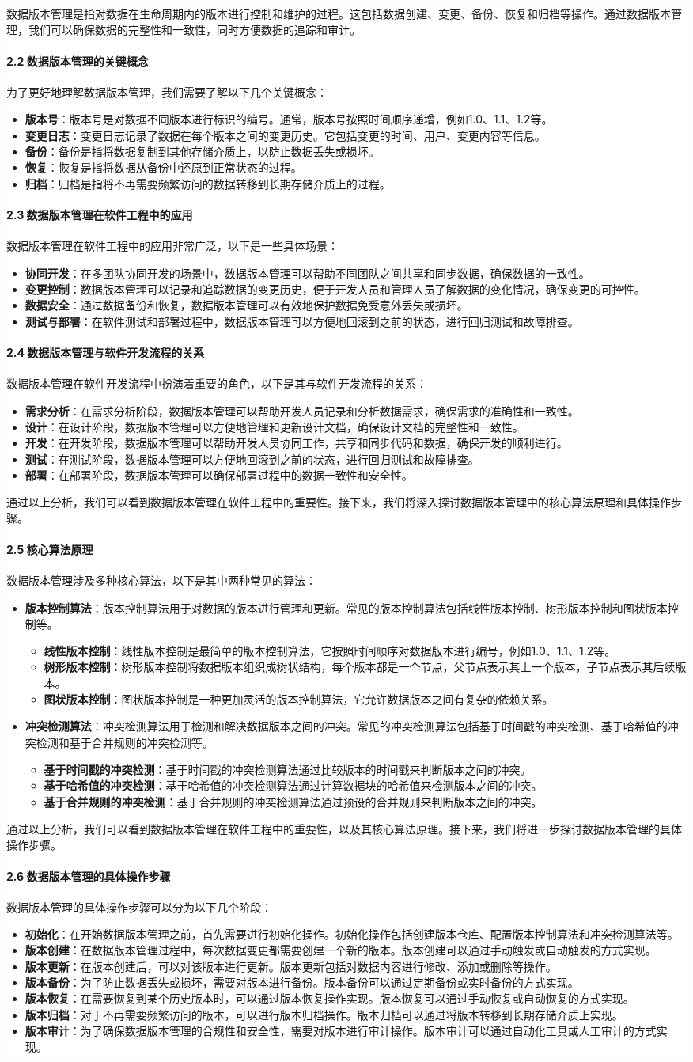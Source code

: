 数据版本管理是指对数据在生命周期内的版本进行控制和维护的过程。这包括数据创建、变更、备份、恢复和归档等操作。通过数据版本管理，我们可以确保数据的完整性和一致性，同时方便数据的追踪和审计。

#### 2.2 数据版本管理的关键概念

为了更好地理解数据版本管理，我们需要了解以下几个关键概念：

- **版本号**：版本号是对数据不同版本进行标识的编号。通常，版本号按照时间顺序递增，例如1.0、1.1、1.2等。
- **变更日志**：变更日志记录了数据在每个版本之间的变更历史。它包括变更的时间、用户、变更内容等信息。
- **备份**：备份是指将数据复制到其他存储介质上，以防止数据丢失或损坏。
- **恢复**：恢复是指将数据从备份中还原到正常状态的过程。
- **归档**：归档是指将不再需要频繁访问的数据转移到长期存储介质上的过程。

#### 2.3 数据版本管理在软件工程中的应用

数据版本管理在软件工程中的应用非常广泛，以下是一些具体场景：

- **协同开发**：在多团队协同开发的场景中，数据版本管理可以帮助不同团队之间共享和同步数据，确保数据的一致性。
- **变更控制**：数据版本管理可以记录和追踪数据的变更历史，便于开发人员和管理人员了解数据的变化情况，确保变更的可控性。
- **数据安全**：通过数据备份和恢复，数据版本管理可以有效地保护数据免受意外丢失或损坏。
- **测试与部署**：在软件测试和部署过程中，数据版本管理可以方便地回滚到之前的状态，进行回归测试和故障排查。

#### 2.4 数据版本管理与软件开发流程的关系

数据版本管理在软件开发流程中扮演着重要的角色，以下是其与软件开发流程的关系：

- **需求分析**：在需求分析阶段，数据版本管理可以帮助开发人员记录和分析数据需求，确保需求的准确性和一致性。
- **设计**：在设计阶段，数据版本管理可以方便地管理和更新设计文档，确保设计文档的完整性和一致性。
- **开发**：在开发阶段，数据版本管理可以帮助开发人员协同工作，共享和同步代码和数据，确保开发的顺利进行。
- **测试**：在测试阶段，数据版本管理可以方便地回滚到之前的状态，进行回归测试和故障排查。
- **部署**：在部署阶段，数据版本管理可以确保部署过程中的数据一致性和安全性。

通过以上分析，我们可以看到数据版本管理在软件工程中的重要性。接下来，我们将深入探讨数据版本管理中的核心算法原理和具体操作步骤。

#### 2.5 核心算法原理

数据版本管理涉及多种核心算法，以下是其中两种常见的算法：

- **版本控制算法**：版本控制算法用于对数据的版本进行管理和更新。常见的版本控制算法包括线性版本控制、树形版本控制和图状版本控制等。
  - **线性版本控制**：线性版本控制是最简单的版本控制算法，它按照时间顺序对数据版本进行编号，例如1.0、1.1、1.2等。
  - **树形版本控制**：树形版本控制将数据版本组织成树状结构，每个版本都是一个节点，父节点表示其上一个版本，子节点表示其后续版本。
  - **图状版本控制**：图状版本控制是一种更加灵活的版本控制算法，它允许数据版本之间有复杂的依赖关系。

- **冲突检测算法**：冲突检测算法用于检测和解决数据版本之间的冲突。常见的冲突检测算法包括基于时间戳的冲突检测、基于哈希值的冲突检测和基于合并规则的冲突检测等。
  - **基于时间戳的冲突检测**：基于时间戳的冲突检测算法通过比较版本的时间戳来判断版本之间的冲突。
  - **基于哈希值的冲突检测**：基于哈希值的冲突检测算法通过计算数据块的哈希值来检测版本之间的冲突。
  - **基于合并规则的冲突检测**：基于合并规则的冲突检测算法通过预设的合并规则来判断版本之间的冲突。

通过以上分析，我们可以看到数据版本管理在软件工程中的重要性，以及其核心算法原理。接下来，我们将进一步探讨数据版本管理的具体操作步骤。

#### 2.6 数据版本管理的具体操作步骤

数据版本管理的具体操作步骤可以分为以下几个阶段：

- **初始化**：在开始数据版本管理之前，首先需要进行初始化操作。初始化操作包括创建版本仓库、配置版本控制算法和冲突检测算法等。
- **版本创建**：在数据版本管理过程中，每次数据变更都需要创建一个新的版本。版本创建可以通过手动触发或自动触发的方式实现。
- **版本更新**：在版本创建后，可以对该版本进行更新。版本更新包括对数据内容进行修改、添加或删除等操作。
- **版本备份**：为了防止数据丢失或损坏，需要对版本进行备份。版本备份可以通过定期备份或实时备份的方式实现。
- **版本恢复**：在需要恢复到某个历史版本时，可以通过版本恢复操作实现。版本恢复可以通过手动恢复或自动恢复的方式实现。
- **版本归档**：对于不再需要频繁访问的版本，可以进行版本归档操作。版本归档可以通过将版本转移到长期存储介质上实现。
- **版本审计**：为了确保数据版本管理的合规性和安全性，需要对版本进行审计操作。版本审计可以通过自动化工具或人工审计的方式实现。
